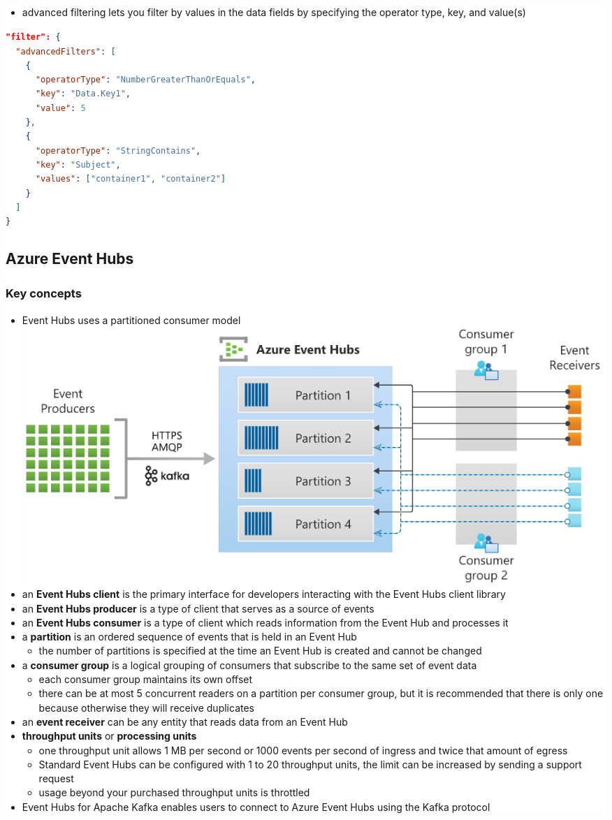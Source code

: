 - advanced filtering lets you filter by values in the data fields by specifying the operator type, key, and value(s)

```json
"filter": {
  "advancedFilters": [
    {
      "operatorType": "NumberGreaterThanOrEquals",
      "key": "Data.Key1",
      "value": 5
    },
    {
      "operatorType": "StringContains",
      "key": "Subject",
      "values": ["container1", "container2"]
    }
  ]
}
```

## Azure Event Hubs

### Key concepts

- Event Hubs uses a partitioned consumer model ![diagram](./../media/20230218203533.png)
- an **Event Hubs client** is the primary interface for developers interacting with the Event Hubs client library
- an **Event Hubs producer** is a type of client that serves as a source of events
- an **Event Hubs consumer** is a type of client which reads information from the Event Hub and processes it
- a **partition** is an ordered sequence of events that is held in an Event Hub
  - the number of partitions is specified at the time an Event Hub is created and cannot be changed
- a **consumer group** is a logical grouping of consumers that subscribe to the same set of event data
  - each consumer group maintains its own offset
  - there can be at most 5 concurrent readers on a partition per consumer group, but it is recommended that there is only one because otherwise they will receive duplicates
- an **event receiver** can be any entity that reads data from an Event Hub
- **throughput units** or **processing units**
  - one throughput unit allows 1 MB per second or 1000 events per second of ingress and twice that amount of egress
  - Standard Event Hubs can be configured with 1 to 20 throughput units, the limit can be increased by sending a support request
  - usage beyond your purchased throughput units is throttled
- Event Hubs for Apache Kafka enables users to connect to Azure Event Hubs using the Kafka protocol
